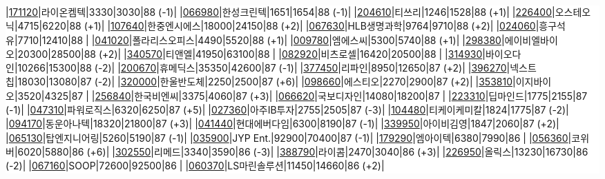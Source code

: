 |[171120](https://finance.daum.net/quotes/A171120)|라이온켐텍|3330|3030|88 (-1)|
|[066980](https://finance.daum.net/quotes/A066980)|한성크린텍|1651|1654|88 (-1)|
|[204610](https://finance.daum.net/quotes/A204610)|티쓰리|1246|1528|88 (+1)|
|[226400](https://finance.daum.net/quotes/A226400)|오스테오닉|4715|6220|88 (+1)|
|[107640](https://finance.daum.net/quotes/A107640)|한중엔시에스|18000|24150|88 (+2)|
|[067630](https://finance.daum.net/quotes/A067630)|HLB생명과학|9764|9710|88 (+2)|
|[024060](https://finance.daum.net/quotes/A024060)|흥구석유|7710|12410|88 |
|[041020](https://finance.daum.net/quotes/A041020)|폴라리스오피스|4490|5520|88 (+1)|
|[009780](https://finance.daum.net/quotes/A009780)|엠에스씨|5300|5740|88 (+1)|
|[298380](https://finance.daum.net/quotes/A298380)|에이비엘바이오|20300|28500|88 (+2)|
|[340570](https://finance.daum.net/quotes/A340570)|티앤엘|41950|63100|88 |
|[082920](https://finance.daum.net/quotes/A082920)|비츠로셀|16420|20500|88 |
|[314930](https://finance.daum.net/quotes/A314930)|바이오다인|10266|15300|88 (-2)|
|[200670](https://finance.daum.net/quotes/A200670)|휴메딕스|35350|42600|87 (-1)|
|[377450](https://finance.daum.net/quotes/A377450)|리파인|8950|12650|87 (+2)|
|[396270](https://finance.daum.net/quotes/A396270)|넥스트칩|18030|13080|87 (-2)|
|[320000](https://finance.daum.net/quotes/A320000)|한울반도체|2250|2500|87 (+6)|
|[098660](https://finance.daum.net/quotes/A098660)|에스티오|2270|2900|87 (+2)|
|[353810](https://finance.daum.net/quotes/A353810)|이지바이오|3520|4325|87 |
|[256840](https://finance.daum.net/quotes/A256840)|한국비엔씨|3375|4060|87 (+3)|
|[066620](https://finance.daum.net/quotes/A066620)|국보디자인|14080|18200|87 |
|[223310](https://finance.daum.net/quotes/A223310)|딥마인드|1775|2155|87 (-1)|
|[047310](https://finance.daum.net/quotes/A047310)|파워로직스|6320|6250|87 (+5)|
|[027360](https://finance.daum.net/quotes/A027360)|아주IB투자|2755|2505|87 (-3)|
|[104480](https://finance.daum.net/quotes/A104480)|티케이케미칼|1824|1775|87 (-2)|
|[094170](https://finance.daum.net/quotes/A094170)|동운아나텍|18320|21800|87 (+3)|
|[041440](https://finance.daum.net/quotes/A041440)|현대에버다임|6300|8190|87 (-1)|
|[339950](https://finance.daum.net/quotes/A339950)|아이비김영|1847|2060|87 (+2)|
|[065130](https://finance.daum.net/quotes/A065130)|탑엔지니어링|5260|5190|87 (-1)|
|[035900](https://finance.daum.net/quotes/A035900)|JYP Ent.|92900|70400|87 (-1)|
|[179290](https://finance.daum.net/quotes/A179290)|엠아이텍|6380|7990|86 |
|[056360](https://finance.daum.net/quotes/A056360)|코위버|6020|5880|86 (+6)|
|[302550](https://finance.daum.net/quotes/A302550)|리메드|3340|3590|86 (-3)|
|[388790](https://finance.daum.net/quotes/A388790)|라이콤|2470|3040|86 (+3)|
|[226950](https://finance.daum.net/quotes/A226950)|올릭스|13230|16730|86 (-2)|
|[067160](https://finance.daum.net/quotes/A067160)|SOOP|72600|92500|86 |
|[060370](https://finance.daum.net/quotes/A060370)|LS마린솔루션|11450|14660|86 (+2)|